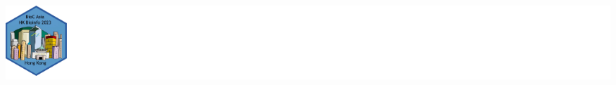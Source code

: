 <a href="events/BiocAsia2023/README.md"><img src="events/BiocAsia2023/biocAsiaSticker2023.png" height="100"></a>